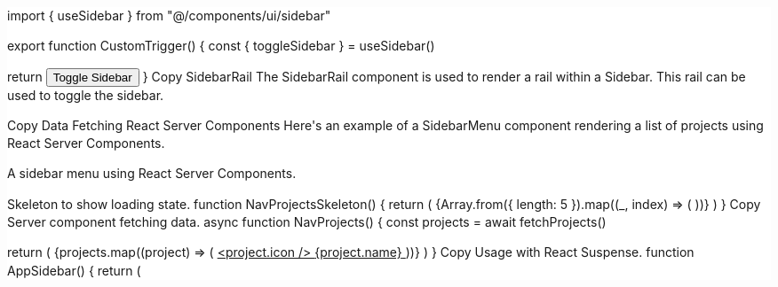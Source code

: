 import { useSidebar } from "@/components/ui/sidebar"
 
export function CustomTrigger() {
  const { toggleSidebar } = useSidebar()
 
  return <button onClick={toggleSidebar}>Toggle Sidebar</button>
}
Copy
SidebarRail
The SidebarRail component is used to render a rail within a Sidebar. This rail can be used to toggle the sidebar.

<Sidebar>
  <SidebarHeader />
  <SidebarContent>
    <SidebarGroup />
  </SidebarContent>
  <SidebarFooter />
  <SidebarRail />
</Sidebar>
Copy
Data Fetching
React Server Components
Here's an example of a SidebarMenu component rendering a list of projects using React Server Components.


A sidebar menu using React Server Components.

Skeleton to show loading state.
function NavProjectsSkeleton() {
  return (
    <SidebarMenu>
      {Array.from({ length: 5 }).map((_, index) => (
        <SidebarMenuItem key={index}>
          <SidebarMenuSkeleton showIcon />
        </SidebarMenuItem>
      ))}
    </SidebarMenu>
  )
}
Copy
Server component fetching data.
async function NavProjects() {
  const projects = await fetchProjects()
 
  return (
    <SidebarMenu>
      {projects.map((project) => (
        <SidebarMenuItem key={project.name}>
          <SidebarMenuButton asChild>
            <a href={project.url}>
              <project.icon />
              <span>{project.name}</span>
            </a>
          </SidebarMenuButton>
        </SidebarMenuItem>
      ))}
    </SidebarMenu>
  )
}
Copy
Usage with React Suspense.
function AppSidebar() {
  return (
    <Sidebar>
      <SidebarContent>